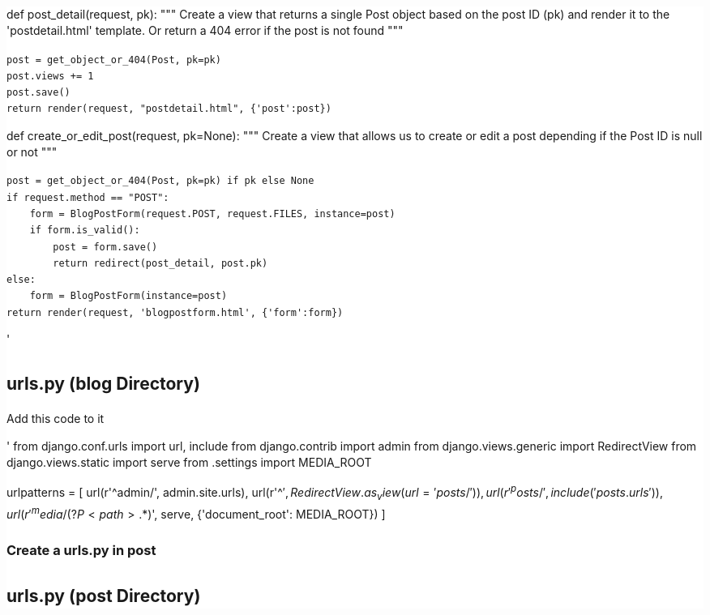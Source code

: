 def post_detail(request, pk):
    """
    Create a view that returns a single 
    Post object based on the post ID (pk) and 
    render it to the 'postdetail.html' template.
    Or return a 404 error if the post is
    not found
    """

    post = get_object_or_404(Post, pk=pk)
    post.views += 1
    post.save()
    return render(request, "postdetail.html", {'post':post})

def create_or_edit_post(request, pk=None):
    """
    Create a view that allows us to create 
    or edit a post depending if the Post ID 
    is null or not 
    """

    post = get_object_or_404(Post, pk=pk) if pk else None
    if request.method == "POST":
        form = BlogPostForm(request.POST, request.FILES, instance=post)
        if form.is_valid():
            post = form.save()
            return redirect(post_detail, post.pk)
    else:
        form = BlogPostForm(instance=post)
    return render(request, 'blogpostform.html', {'form':form})
'

## urls.py (blog Directory)

Add this code to it

'
from django.conf.urls import url, include
from django.contrib import admin
from django.views.generic import RedirectView
from django.views.static import serve
from .settings import MEDIA_ROOT

urlpatterns = [
    url(r'^admin/', admin.site.urls),
    url(r'^$', RedirectView.as_view(url='posts/')),
    url(r'^posts/', include('posts.urls')),
    url(r'^media/(?P<path>.*)$', serve, {'document_root': MEDIA_ROOT})
]

### Create a urls.py in post

## urls.py (post Directory)
